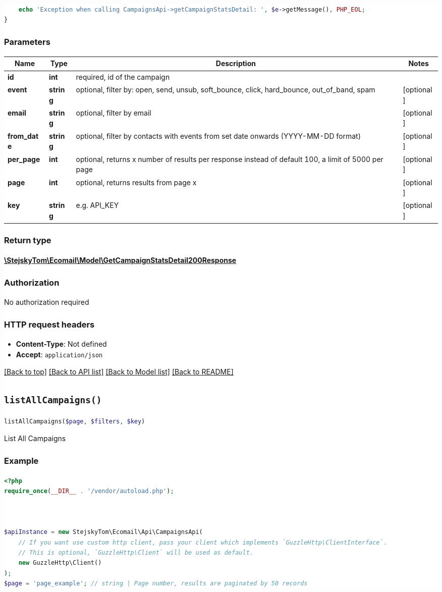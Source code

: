 ```php
    echo 'Exception when calling CampaignsApi->getCampaignStatsDetail: ', $e->getMessage(), PHP_EOL;
}
```

### Parameters

| Name | Type | Description  | Notes |
| ------------- | ------------- | ------------- | ------------- |
| **id** | **int**| required, id of the campaign | |
| **event** | **string**| optional, filter by: open, send, unsub, soft_bounce, click, hard_bounce, out_of_band, spam | [optional] |
| **email** | **string**| optional, filter by email | [optional] |
| **from_date** | **string**| optional, filter by contacts with events from set date onwards (YYYY-MM-DD format) | [optional] |
| **per_page** | **int**| optional, returns x number of results per response instead of default 100, a limit of 5000 per page | [optional] |
| **page** | **int**| optional, returns results from page x | [optional] |
| **key** | **string**| e.g. API_KEY | [optional] |

### Return type

[**\StejskyTom\Ecomail\Model\GetCampaignStatsDetail200Response**](../Model/GetCampaignStatsDetail200Response.md)

### Authorization

No authorization required

### HTTP request headers

- **Content-Type**: Not defined
- **Accept**: `application/json`

[[Back to top]](#) [[Back to API list]](../../README.md#endpoints)
[[Back to Model list]](../../README.md#models)
[[Back to README]](../../README.md)

## `listAllCampaigns()`

```php
listAllCampaigns($page, $filters, $key)
```

List All Campaigns



### Example

```php
<?php
require_once(__DIR__ . '/vendor/autoload.php');



$apiInstance = new StejskyTom\Ecomail\Api\CampaignsApi(
    // If you want use custom http client, pass your client which implements `GuzzleHttp\ClientInterface`.
    // This is optional, `GuzzleHttp\Client` will be used as default.
    new GuzzleHttp\Client()
);
$page = 'page_example'; // string | Page number, results are paginated by 50 records
```